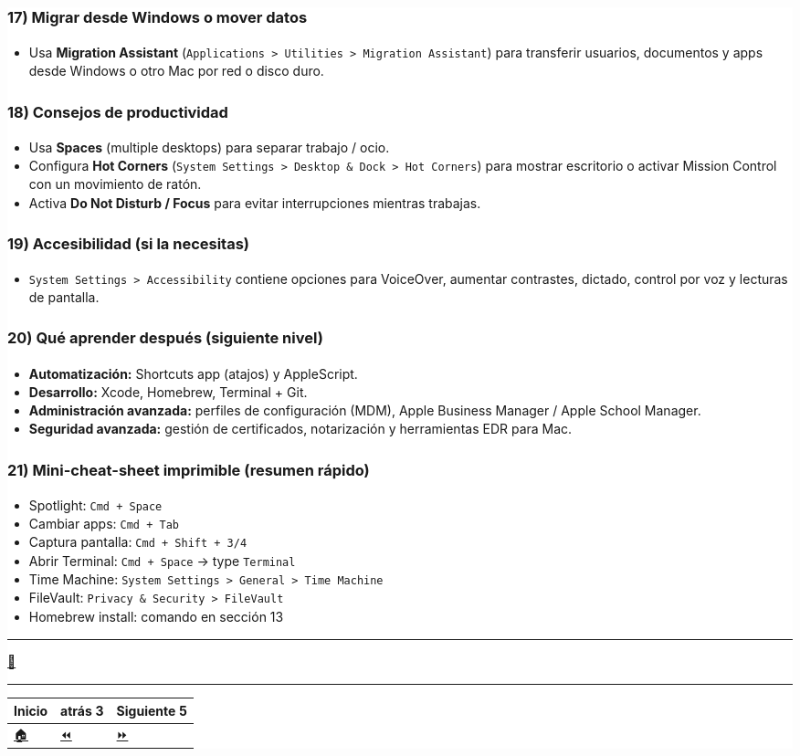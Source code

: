 ### 17) Migrar desde Windows o mover datos

- Usa **Migration Assistant** (`Applications > Utilities > Migration Assistant`) para transferir usuarios, documentos y apps desde Windows o otro Mac por red o disco duro.

### 18) Consejos de productividad

- Usa **Spaces** (multiple desktops) para separar trabajo / ocio.
- Configura **Hot Corners** (`System Settings > Desktop & Dock > Hot Corners`) para mostrar escritorio o activar Mission Control con un movimiento de ratón.
- Activa **Do Not Disturb / Focus** para evitar interrupciones mientras trabajas.

### 19) Accesibilidad (si la necesitas)

- `System Settings > Accessibility` contiene opciones para VoiceOver, aumentar contrastes, dictado, control por voz y lecturas de pantalla.

### 20) Qué aprender después (siguiente nivel)

- **Automatización:** Shortcuts app (atajos) y AppleScript.
- **Desarrollo:** Xcode, Homebrew, Terminal + Git.
- **Administración avanzada:** perfiles de configuración (MDM), Apple Business Manager / Apple School Manager.
- **Seguridad avanzada:** gestión de certificados, notarización y herramientas EDR para Mac.

### 21) Mini-cheat-sheet imprimible (resumen rápido)

- Spotlight: `Cmd + Space`
- Cambiar apps: `Cmd + Tab`
- Captura pantalla: `Cmd + Shift + 3/4`
- Abrir Terminal: `Cmd + Space` → type `Terminal`
- Time Machine: `System Settings > General > Time Machine`
- FileVault: `Privacy & Security > FileVault`
- Homebrew install: comando en sección 13

---

[🔼](#índice)

---

| **Inicio**         | **atrás 3**          | **Siguiente 5**                               |
| ------------------ | -------------------- | --------------------------------------------- |
| [🏠](../README.md) | [⏪](./2_3_Linux.md) | [⏩](./2_5_Installation_and_Configuration.md) |
